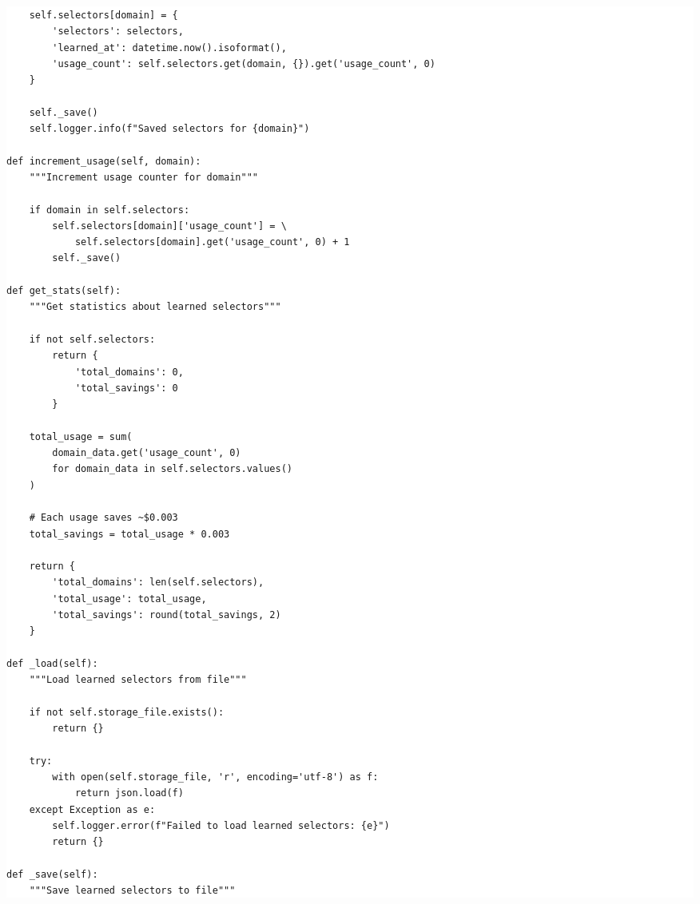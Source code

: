         self.selectors[domain] = {
            'selectors': selectors,
            'learned_at': datetime.now().isoformat(),
            'usage_count': self.selectors.get(domain, {}).get('usage_count', 0)
        }
        
        self._save()
        self.logger.info(f"Saved selectors for {domain}")
    
    def increment_usage(self, domain):
        """Increment usage counter for domain"""
        
        if domain in self.selectors:
            self.selectors[domain]['usage_count'] = \
                self.selectors[domain].get('usage_count', 0) + 1
            self._save()
    
    def get_stats(self):
        """Get statistics about learned selectors"""
        
        if not self.selectors:
            return {
                'total_domains': 0,
                'total_savings': 0
            }
        
        total_usage = sum(
            domain_data.get('usage_count', 0)
            for domain_data in self.selectors.values()
        )
        
        # Each usage saves ~$0.003
        total_savings = total_usage * 0.003
        
        return {
            'total_domains': len(self.selectors),
            'total_usage': total_usage,
            'total_savings': round(total_savings, 2)
        }
    
    def _load(self):
        """Load learned selectors from file"""
        
        if not self.storage_file.exists():
            return {}
        
        try:
            with open(self.storage_file, 'r', encoding='utf-8') as f:
                return json.load(f)
        except Exception as e:
            self.logger.error(f"Failed to load learned selectors: {e}")
            return {}
    
    def _save(self):
        """Save learned selectors to file"""
        